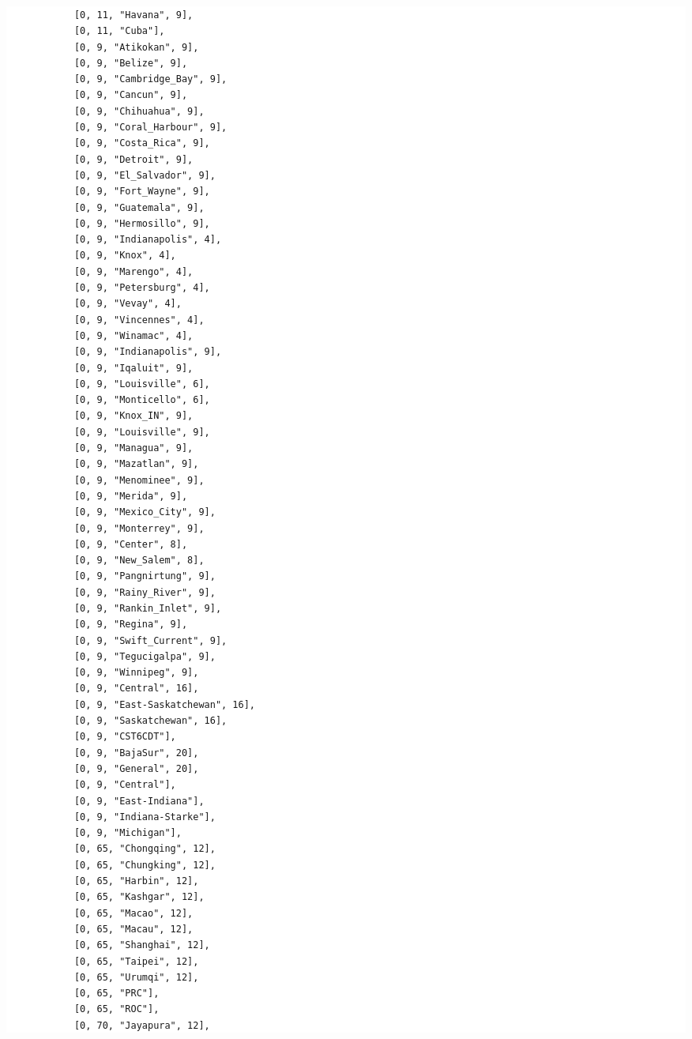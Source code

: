                 [0, 11, "Havana", 9],
                [0, 11, "Cuba"],
                [0, 9, "Atikokan", 9],
                [0, 9, "Belize", 9],
                [0, 9, "Cambridge_Bay", 9],
                [0, 9, "Cancun", 9],
                [0, 9, "Chihuahua", 9],
                [0, 9, "Coral_Harbour", 9],
                [0, 9, "Costa_Rica", 9],
                [0, 9, "Detroit", 9],
                [0, 9, "El_Salvador", 9],
                [0, 9, "Fort_Wayne", 9],
                [0, 9, "Guatemala", 9],
                [0, 9, "Hermosillo", 9],
                [0, 9, "Indianapolis", 4],
                [0, 9, "Knox", 4],
                [0, 9, "Marengo", 4],
                [0, 9, "Petersburg", 4],
                [0, 9, "Vevay", 4],
                [0, 9, "Vincennes", 4],
                [0, 9, "Winamac", 4],
                [0, 9, "Indianapolis", 9],
                [0, 9, "Iqaluit", 9],
                [0, 9, "Louisville", 6],
                [0, 9, "Monticello", 6],
                [0, 9, "Knox_IN", 9],
                [0, 9, "Louisville", 9],
                [0, 9, "Managua", 9],
                [0, 9, "Mazatlan", 9],
                [0, 9, "Menominee", 9],
                [0, 9, "Merida", 9],
                [0, 9, "Mexico_City", 9],
                [0, 9, "Monterrey", 9],
                [0, 9, "Center", 8],
                [0, 9, "New_Salem", 8],
                [0, 9, "Pangnirtung", 9],
                [0, 9, "Rainy_River", 9],
                [0, 9, "Rankin_Inlet", 9],
                [0, 9, "Regina", 9],
                [0, 9, "Swift_Current", 9],
                [0, 9, "Tegucigalpa", 9],
                [0, 9, "Winnipeg", 9],
                [0, 9, "Central", 16],
                [0, 9, "East-Saskatchewan", 16],
                [0, 9, "Saskatchewan", 16],
                [0, 9, "CST6CDT"],
                [0, 9, "BajaSur", 20],
                [0, 9, "General", 20],
                [0, 9, "Central"],
                [0, 9, "East-Indiana"],
                [0, 9, "Indiana-Starke"],
                [0, 9, "Michigan"],
                [0, 65, "Chongqing", 12],
                [0, 65, "Chungking", 12],
                [0, 65, "Harbin", 12],
                [0, 65, "Kashgar", 12],
                [0, 65, "Macao", 12],
                [0, 65, "Macau", 12],
                [0, 65, "Shanghai", 12],
                [0, 65, "Taipei", 12],
                [0, 65, "Urumqi", 12],
                [0, 65, "PRC"],
                [0, 65, "ROC"],
                [0, 70, "Jayapura", 12],